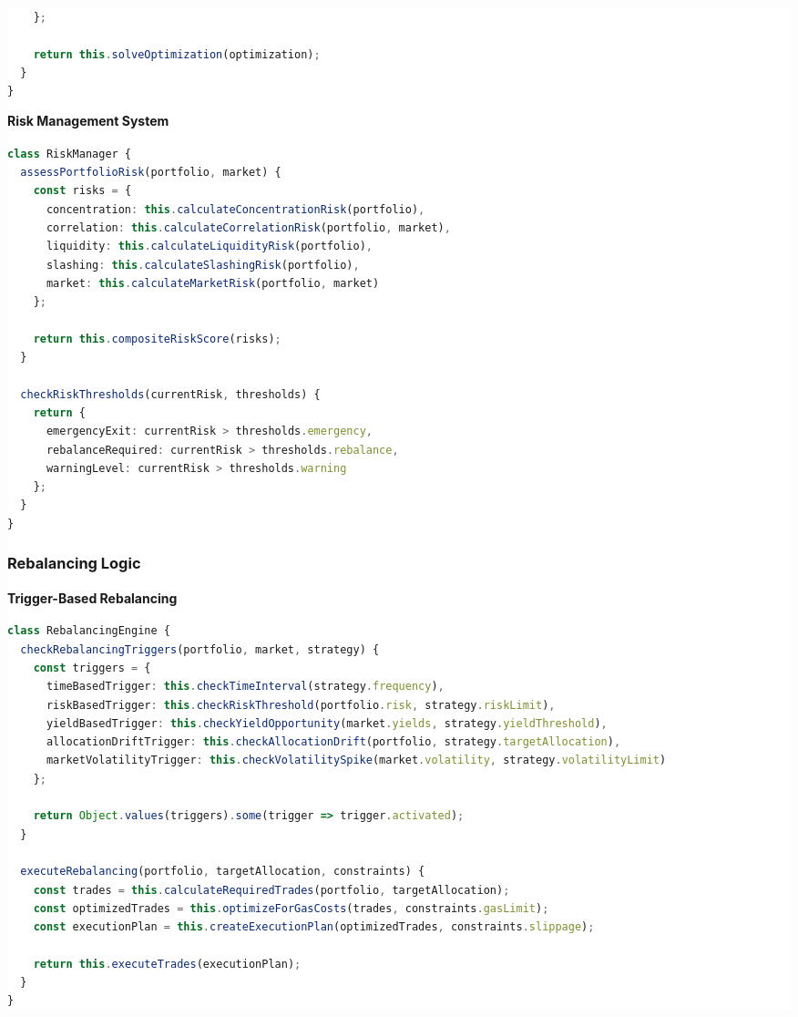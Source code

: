 ```typescript
    };
    
    return this.solveOptimization(optimization);
  }
}
```

**Risk Management System**
```typescript
class RiskManager {
  assessPortfolioRisk(portfolio, market) {
    const risks = {
      concentration: this.calculateConcentrationRisk(portfolio),
      correlation: this.calculateCorrelationRisk(portfolio, market),
      liquidity: this.calculateLiquidityRisk(portfolio),
      slashing: this.calculateSlashingRisk(portfolio),
      market: this.calculateMarketRisk(portfolio, market)
    };
    
    return this.compositeRiskScore(risks);
  }
  
  checkRiskThresholds(currentRisk, thresholds) {
    return {
      emergencyExit: currentRisk > thresholds.emergency,
      rebalanceRequired: currentRisk > thresholds.rebalance,
      warningLevel: currentRisk > thresholds.warning
    };
  }
}
```

### Rebalancing Logic

**Trigger-Based Rebalancing**
```typescript
class RebalancingEngine {
  checkRebalancingTriggers(portfolio, market, strategy) {
    const triggers = {
      timeBasedTrigger: this.checkTimeInterval(strategy.frequency),
      riskBasedTrigger: this.checkRiskThreshold(portfolio.risk, strategy.riskLimit),
      yieldBasedTrigger: this.checkYieldOpportunity(market.yields, strategy.yieldThreshold),
      allocationDriftTrigger: this.checkAllocationDrift(portfolio, strategy.targetAllocation),
      marketVolatilityTrigger: this.checkVolatilitySpike(market.volatility, strategy.volatilityLimit)
    };
    
    return Object.values(triggers).some(trigger => trigger.activated);
  }
  
  executeRebalancing(portfolio, targetAllocation, constraints) {
    const trades = this.calculateRequiredTrades(portfolio, targetAllocation);
    const optimizedTrades = this.optimizeForGasCosts(trades, constraints.gasLimit);
    const executionPlan = this.createExecutionPlan(optimizedTrades, constraints.slippage);
    
    return this.executeTrades(executionPlan);
  }
}
```
